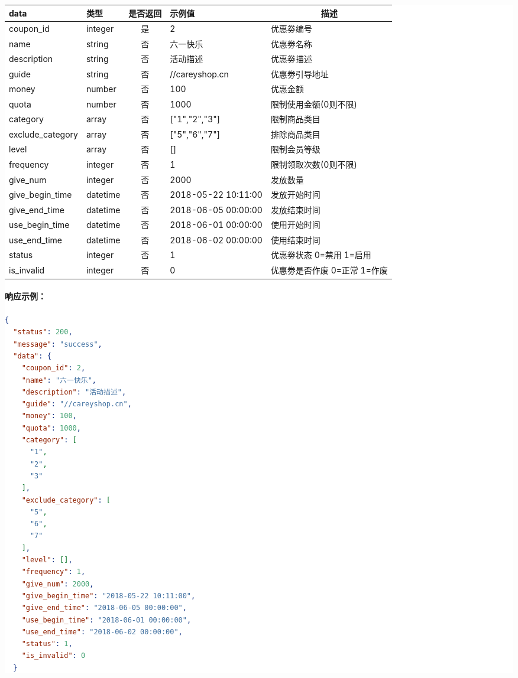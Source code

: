 |data|类型|是否返回|示例值|描述|
|:-----|:-----|:---:|:-----|-----|
|coupon_id |integer |是 |2 |优惠劵编号 |
|name |string |否 |六一快乐 |优惠劵名称 |
|description |string |否 |活动描述 |优惠劵描述 |
|guide |string |否 |//careyshop.cn |优惠劵引导地址 |
|money |number |否 |100 |优惠金额 |
|quota |number |否 |1000 |限制使用金额(0则不限) |
|category |array |否 |[&quot;1&quot;,&quot;2&quot;,&quot;3&quot;] |限制商品类目 |
|exclude_category |array |否 |[&quot;5&quot;,&quot;6&quot;,&quot;7&quot;] |排除商品类目 |
|level |array |否 |[] |限制会员等级 |
|frequency |integer |否 |1 |限制领取次数(0则不限) |
|give_num |integer |否 |2000 |发放数量 |
|give_begin_time |datetime |否 |2018-05-22 10:11:00 |发放开始时间 |
|give_end_time |datetime |否 |2018-06-05 00:00:00 |发放结束时间 |
|use_begin_time |datetime |否 |2018-06-01 00:00:00 |使用开始时间 |
|use_end_time |datetime |否 |2018-06-02 00:00:00 |使用结束时间 |
|status |integer |否 |1 |优惠劵状态 0=禁用 1=启用 |
|is_invalid |integer |否 |0 |优惠劵是否作废 0=正常 1=作废 |

#### 响应示例：
```json
{
  "status": 200,
  "message": "success",
  "data": {
    "coupon_id": 2,
    "name": "六一快乐",
    "description": "活动描述",
    "guide": "//careyshop.cn",
    "money": 100,
    "quota": 1000,
    "category": [
      "1",
      "2",
      "3"
    ],
    "exclude_category": [
      "5",
      "6",
      "7"
    ],
    "level": [],
    "frequency": 1,
    "give_num": 2000,
    "give_begin_time": "2018-05-22 10:11:00",
    "give_end_time": "2018-06-05 00:00:00",
    "use_begin_time": "2018-06-01 00:00:00",
    "use_end_time": "2018-06-02 00:00:00",
    "status": 1,
    "is_invalid": 0
  }
```